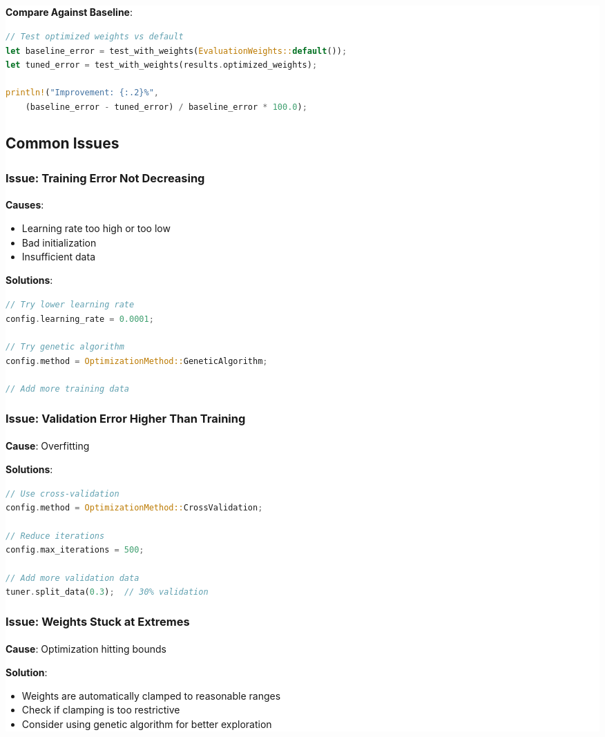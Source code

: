 **Compare Against Baseline**:
```rust
// Test optimized weights vs default
let baseline_error = test_with_weights(EvaluationWeights::default());
let tuned_error = test_with_weights(results.optimized_weights);

println!("Improvement: {:.2}%", 
    (baseline_error - tuned_error) / baseline_error * 100.0);
```

## Common Issues

### Issue: Training Error Not Decreasing

**Causes**:
- Learning rate too high or too low
- Bad initialization
- Insufficient data

**Solutions**:
```rust
// Try lower learning rate
config.learning_rate = 0.0001;

// Try genetic algorithm
config.method = OptimizationMethod::GeneticAlgorithm;

// Add more training data
```

### Issue: Validation Error Higher Than Training

**Cause**: Overfitting

**Solutions**:
```rust
// Use cross-validation
config.method = OptimizationMethod::CrossValidation;

// Reduce iterations
config.max_iterations = 500;

// Add more validation data
tuner.split_data(0.3);  // 30% validation
```

### Issue: Weights Stuck at Extremes

**Cause**: Optimization hitting bounds

**Solution**:
- Weights are automatically clamped to reasonable ranges
- Check if clamping is too restrictive
- Consider using genetic algorithm for better exploration
